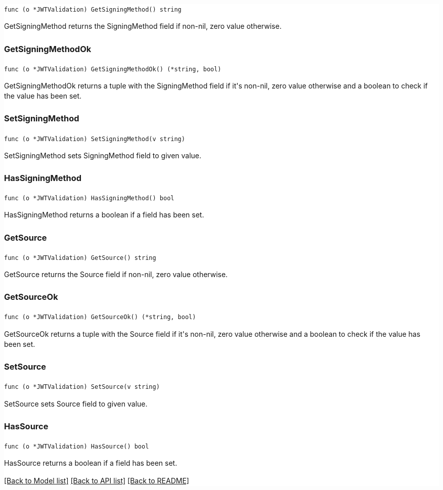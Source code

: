 `func (o *JWTValidation) GetSigningMethod() string`

GetSigningMethod returns the SigningMethod field if non-nil, zero value otherwise.

### GetSigningMethodOk

`func (o *JWTValidation) GetSigningMethodOk() (*string, bool)`

GetSigningMethodOk returns a tuple with the SigningMethod field if it's non-nil, zero value otherwise
and a boolean to check if the value has been set.

### SetSigningMethod

`func (o *JWTValidation) SetSigningMethod(v string)`

SetSigningMethod sets SigningMethod field to given value.

### HasSigningMethod

`func (o *JWTValidation) HasSigningMethod() bool`

HasSigningMethod returns a boolean if a field has been set.

### GetSource

`func (o *JWTValidation) GetSource() string`

GetSource returns the Source field if non-nil, zero value otherwise.

### GetSourceOk

`func (o *JWTValidation) GetSourceOk() (*string, bool)`

GetSourceOk returns a tuple with the Source field if it's non-nil, zero value otherwise
and a boolean to check if the value has been set.

### SetSource

`func (o *JWTValidation) SetSource(v string)`

SetSource sets Source field to given value.

### HasSource

`func (o *JWTValidation) HasSource() bool`

HasSource returns a boolean if a field has been set.


[[Back to Model list]](../README.md#documentation-for-models) [[Back to API list]](../README.md#documentation-for-api-endpoints) [[Back to README]](../README.md)


